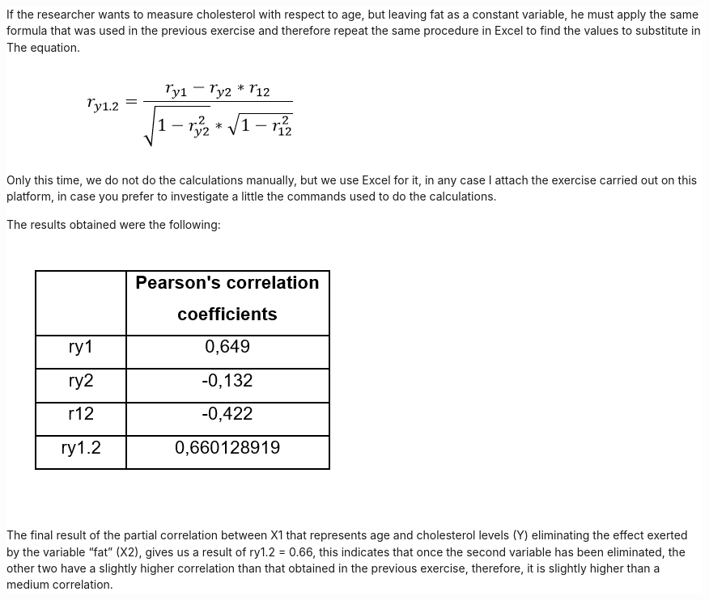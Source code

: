 If the researcher wants to measure cholesterol with respect to age, but leaving
fat as a constant variable, he must apply the same formula that was used in the
previous exercise and therefore repeat the same procedure in Excel to find the
values to substitute in The equation.

![formula](_static/images/determination_coefficient/13_formula.png)

Only this time, we do not do the calculations manually, but we use Excel for it,
in any case I attach the exercise carried out on this platform, in case you
prefer to investigate a little the commands used to do the calculations.

The results obtained were the following:

![table](_static/images/determination_coefficient/table_6.png)

The final result of the partial correlation between X1 that represents age and
cholesterol levels (Y) eliminating the effect exerted by the variable “fat”
(X2), gives us a result of ry1.2 = 0.66, this indicates that once the second
variable has been eliminated, the other two have a slightly higher correlation
than that obtained in the previous exercise, therefore, it is slightly higher
than a medium correlation.
